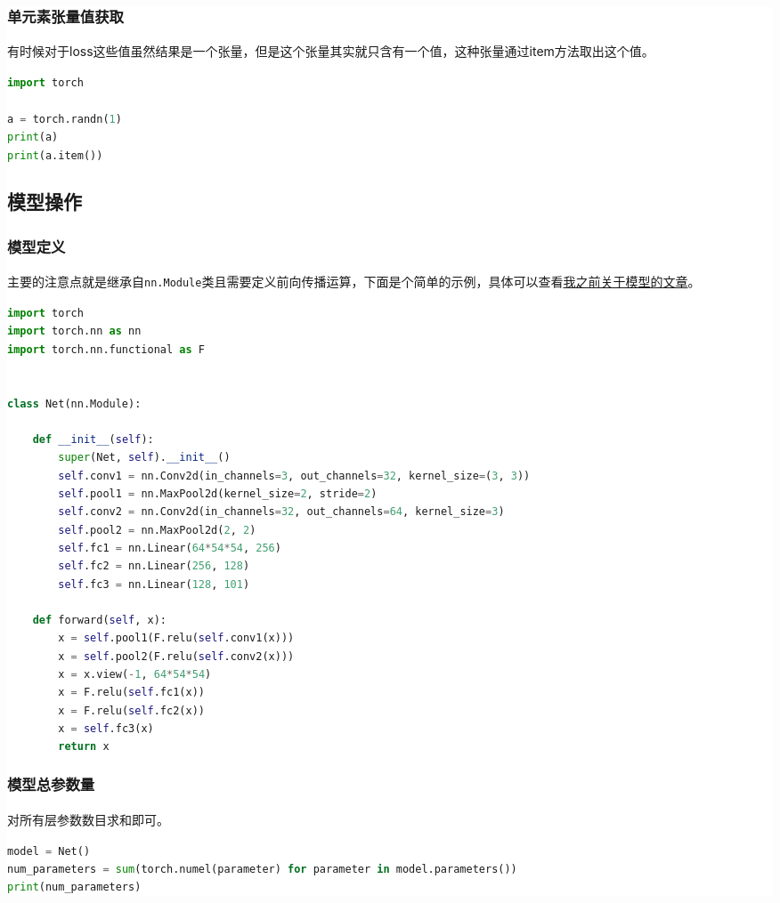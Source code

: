### 单元素张量值获取
有时候对于loss这些值虽然结果是一个张量，但是这个张量其实就只含有一个值，这种张量通过item方法取出这个值。
```python
import torch

a = torch.randn(1)
print(a)
print(a.item())
```


## 模型操作

### 模型定义
主要的注意点就是继承自`nn.Module`类且需要定义前向传播运算，下面是个简单的示例，具体可以查看[我之前关于模型的文章](https://zhouchen.blog.csdn.net/article/details/104099788)。
```python
import torch
import torch.nn as nn
import torch.nn.functional as F


class Net(nn.Module):

    def __init__(self):
        super(Net, self).__init__()
        self.conv1 = nn.Conv2d(in_channels=3, out_channels=32, kernel_size=(3, 3))
        self.pool1 = nn.MaxPool2d(kernel_size=2, stride=2)
        self.conv2 = nn.Conv2d(in_channels=32, out_channels=64, kernel_size=3)
        self.pool2 = nn.MaxPool2d(2, 2)
        self.fc1 = nn.Linear(64*54*54, 256)
        self.fc2 = nn.Linear(256, 128)
        self.fc3 = nn.Linear(128, 101)

    def forward(self, x):
        x = self.pool1(F.relu(self.conv1(x)))
        x = self.pool2(F.relu(self.conv2(x)))
        x = x.view(-1, 64*54*54)
        x = F.relu(self.fc1(x))
        x = F.relu(self.fc2(x))
        x = self.fc3(x)
        return x
```

### 模型总参数量
对所有层参数数目求和即可。
```python
model = Net()
num_parameters = sum(torch.numel(parameter) for parameter in model.parameters())
print(num_parameters)
```
